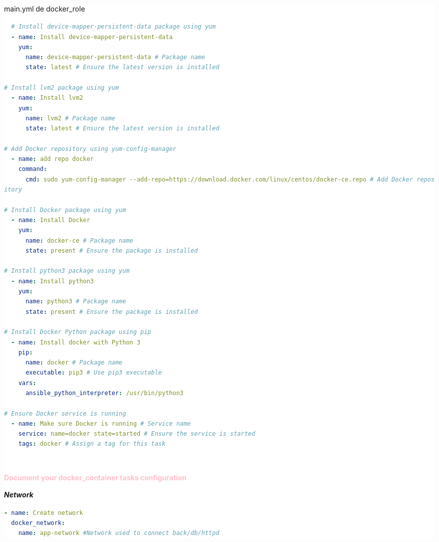 ```yml
```  

main.yml de docker_role   
```yml 
  # Install device-mapper-persistent-data package using yum
  - name: Install device-mapper-persistent-data
    yum:
      name: device-mapper-persistent-data # Package name
      state: latest # Ensure the latest version is installed

# Install lvm2 package using yum
  - name: Install lvm2
    yum:
      name: lvm2 # Package name
      state: latest # Ensure the latest version is installed

# Add Docker repository using yum-config-manager
  - name: add repo docker
    command:
      cmd: sudo yum-config-manager --add-repo=https://download.docker.com/linux/centos/docker-ce.repo # Add Docker repository

# Install Docker package using yum
  - name: Install Docker
    yum:
      name: docker-ce # Package name
      state: present # Ensure the package is installed

# Install python3 package using yum
  - name: Install python3
    yum:
      name: python3 # Package name
      state: present # Ensure the package is installed

# Install Docker Python package using pip
  - name: Install docker with Python 3
    pip:
      name: docker # Package name
      executable: pip3 # Use pip3 executable
    vars:
      ansible_python_interpreter: /usr/bin/python3

# Ensure Docker service is running
  - name: Make sure Docker is running # Service name
    service: name=docker state=started # Ensure the service is started
    tags: docker # Assign a tag for this task
```

<br>

**<p style="color:pink">Document your docker_container tasks configuration</p>**
***Network***
```yml
- name: Create network
  docker_network:
    name: app-network #Network used to connect back/db/httpd
```
